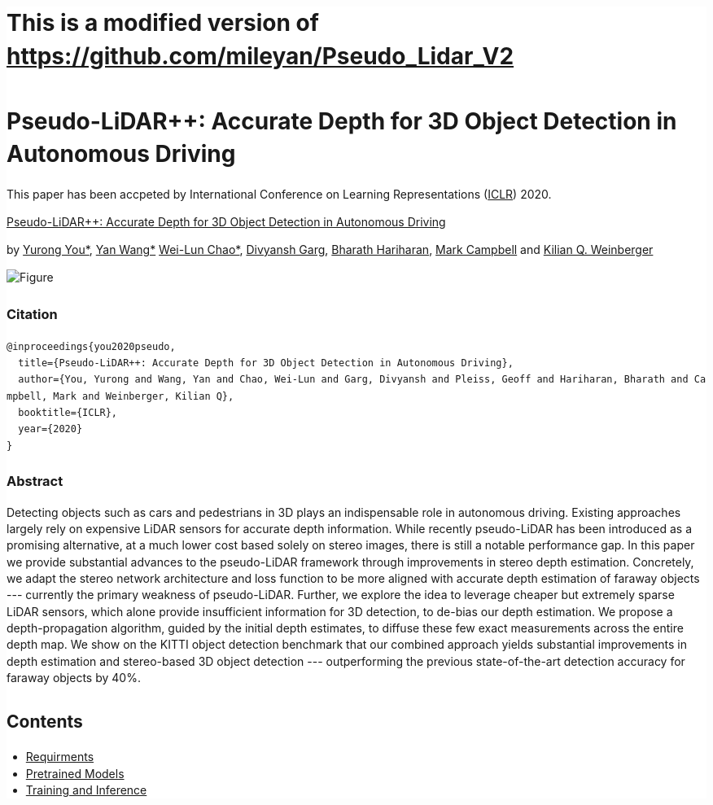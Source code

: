 # This is a modified version of https://github.com/mileyan/Pseudo_Lidar_V2

# Pseudo-LiDAR++: Accurate Depth for 3D Object Detection in Autonomous Driving
This paper has been accpeted by International Conference on Learning Representations ([ICLR](https://iclr.cc/)) 2020.

[Pseudo-LiDAR++: Accurate Depth for 3D Object Detection in Autonomous Driving](https://openreview.net/forum?id=BJedHRVtPB)

by [Yurong You*](http://yurongyou.com/), [Yan Wang*](https://www.cs.cornell.edu/~yanwang/) [Wei-Lun Chao*](http://www-scf.usc.edu/~weilunc/), [Divyansh Garg](http://divyanshgarg.com/), [Bharath Hariharan](http://home.bharathh.info/), [Mark Campbell](https://campbell.mae.cornell.edu/) and [Kilian Q. Weinberger](http://kilian.cs.cornell.edu/)

![Figure](figures/whole_model.png)
### Citation
```
@inproceedings{you2020pseudo,
  title={Pseudo-LiDAR++: Accurate Depth for 3D Object Detection in Autonomous Driving},
  author={You, Yurong and Wang, Yan and Chao, Wei-Lun and Garg, Divyansh and Pleiss, Geoff and Hariharan, Bharath and Campbell, Mark and Weinberger, Kilian Q},
  booktitle={ICLR},
  year={2020}
}
```

### Abstract
Detecting objects such as cars and pedestrians in 3D plays an indispensable role in autonomous driving. Existing approaches largely rely on expensive LiDAR sensors for accurate depth information. While recently pseudo-LiDAR has been introduced as a promising alternative, at a much lower cost based solely on stereo images, there is still a notable performance gap. In this paper we provide substantial advances to the pseudo-LiDAR framework through improvements in stereo depth estimation. Concretely, we adapt the stereo network architecture and loss function to be more aligned with accurate depth estimation of faraway objects --- currently the primary weakness of pseudo-LiDAR. Further, we explore the idea to leverage cheaper but extremely sparse LiDAR sensors, which alone provide insufficient information for 3D detection, to de-bias our depth estimation. We propose a depth-propagation algorithm, guided by the initial depth estimates, to diffuse these few exact measurements across the entire depth map. We show on the KITTI object detection benchmark that our combined approach yields substantial improvements in depth estimation and stereo-based 3D object detection --- outperforming the previous state-of-the-art detection accuracy for faraway objects by 40%.

## Contents

- [Requirments](#requirements)
- [Pretrained Models](#pretrained-models)
- [Training and Inference](#training-and-inference)
